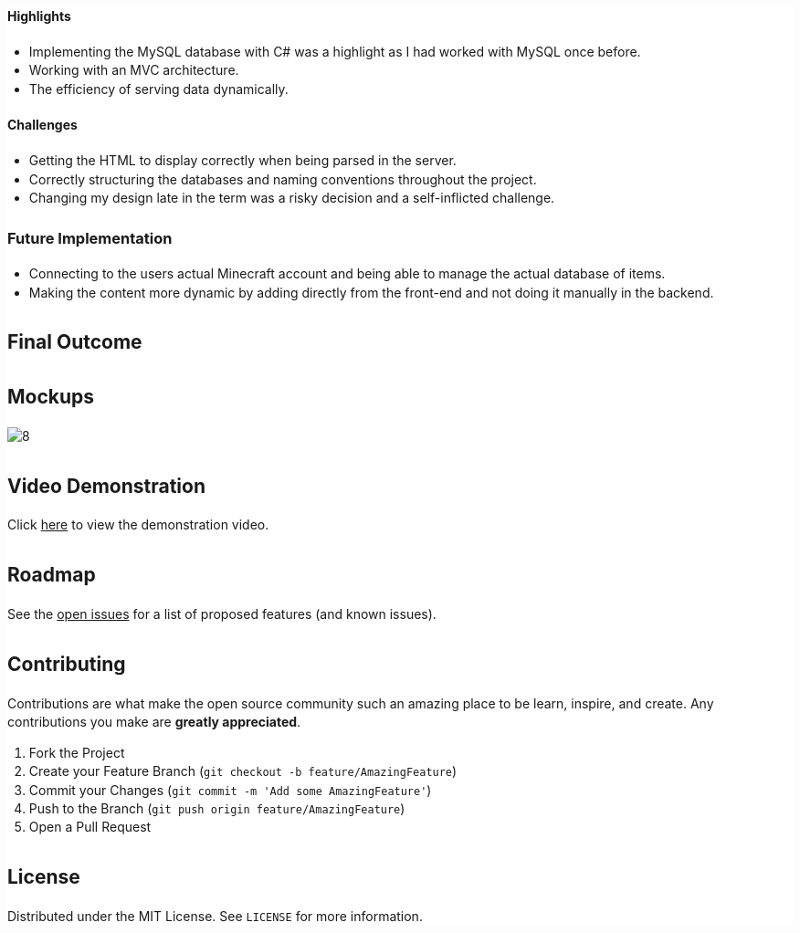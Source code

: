 #### Highlights
* Implementing the MySQL database with C# was a highlight as I had worked with MySQL once before.
* Working with an MVC architecture.
* The efficiency of serving data dynamically.

#### Challenges
* Getting the HTML to display correctly when being parsed in the server.
* Correctly structuring the databases and naming conventions throughout the project.
* Changing my design late in the term was a risky decision and a self-inflicted challenge.

### Future Implementation
* Connecting to the users actual Minecraft account and being able to manage the actual database of items.
* Making the content more dynamic by adding directly from the front-end and not doing it manually in the backend.

## Final Outcome
## Mockups
![8](https://user-images.githubusercontent.com/64257497/141118974-c05f67e2-a547-4744-bb7f-ea061cb4f975.png)

## Video Demonstration
Click <a href="https://drive.google.com/file/d/1h7B69wJSDqZx7cf0VLsJrjNgYeJYqC24/view?usp=sharing">here</a> to view the demonstration video.


## Roadmap

See the [open issues](https://github.com/github_username/repo_name/issues) for a list of proposed features (and known issues).



## Contributing

Contributions are what make the open source community such an amazing place to be learn, inspire, and create. Any contributions you make are **greatly appreciated**.

1. Fork the Project
2. Create your Feature Branch (`git checkout -b feature/AmazingFeature`)
3. Commit your Changes (`git commit -m 'Add some AmazingFeature'`)
4. Push to the Branch (`git push origin feature/AmazingFeature`)
5. Open a Pull Request




## License

Distributed under the MIT License. See `LICENSE` for more information.
